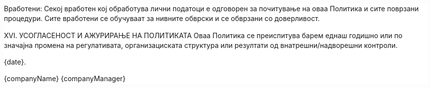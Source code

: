 Вработени: Секој вработен кој обработува лични податоци е одговорен за почитување на оваа Политика и сите поврзани процедури. Сите вработени се обучуваат за нивните обврски и се обврзани со доверливост.

XVI. УСОГЛАСЕНОСТ И АЖУРИРАЊЕ НА ПОЛИТИКАТА
Оваа Политика се преиспитува барем еднаш годишно или по значајна промена на регулативата, организациската структура или резултати од внатрешни/надворешни контроли.

{date}.

{companyName}
{companyManager}